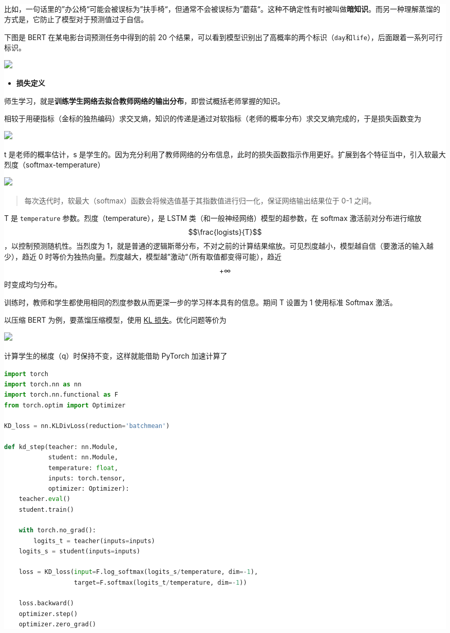 比如，一句话里的”办公椅“可能会被误标为”扶手椅“，但通常不会被误标为”蘑菇“。这种不确定性有时被叫做**暗知识**。而另一种理解蒸馏的方式是，它防止了模型对于预测值过于自信。

下图是 BERT 在某电影台词预测任务中得到的前 20 个结果，可以看到模型识别出了高概率的两个标识（`day`和`life`），后面跟着一系列可行标识。

![](https://raw.githubusercontent.com/LibertyDream/diy_img_host/master/img/2019-12-07_top_20_guesses_of_movie.png)

- **损失定义**

师生学习，就是**训练学生网络去拟合教师网络的输出分布**，即尝试概括老师掌握的知识。

相较于用硬指标（金标的独热编码）求交叉熵，知识的传递是通过对软指标（老师的概率分布）求交叉熵完成的，于是损失函数变为

![](https://raw.githubusercontent.com/LibertyDream/diy_img_host/master/img/2019-12-07_loss_teacher_student.png)

t 是老师的概率估计，s 是学生的。因为充分利用了教师网络的分布信息，此时的损失函数指示作用更好。扩展到各个特征当中，引入软最大烈度（softmax-temperature）

![](https://raw.githubusercontent.com/LibertyDream/diy_img_host/master/img/2019-12-07_softmax_temperature.png)

> 每次迭代时，软最大（softmax）函数会将候选值基于其指数值进行归一化，保证网络输出结果位于 0-1 之间。

T 是 `temperature` 参数。烈度（temperature），是 LSTM 类（和一般神经网络）模型的超参数，在 softmax 激活前对分布进行缩放 $$\frac{logists}{T}$$，以控制预测随机性。当烈度为 1，就是普通的逻辑斯蒂分布，不对之前的计算结果缩放。可见烈度越小，模型越自信（要激活的输入越少），趋近 0 时等价为独热向量。烈度越大，模型越”激动“（所有取值都变得可能），趋近 $$+\infty$$ 时变成均匀分布。

训练时，教师和学生都使用相同的烈度参数从而更深一步的学习样本具有的信息。期间 T 设置为 1 使用标准 Softmax 激活。

以压缩 BERT 为例，要蒸馏压缩模型，使用 [KL 损失](https://en.wikipedia.org/wiki/Kullback%E2%80%93Leibler_divergence)。优化问题等价为

![](https://raw.githubusercontent.com/LibertyDream/diy_img_host/master/img/2019-12-07_KL_loss.png)

计算学生的梯度（q）时保持不变，这样就能借助 PyTorch 加速计算了

```python
import torch
import torch.nn as nn
import torch.nn.functional as F
from torch.optim import Optimizer

KD_loss = nn.KLDivLoss(reduction='batchmean')

def kd_step(teacher: nn.Module,
            student: nn.Module,
            temperature: float,
            inputs: torch.tensor,
            optimizer: Optimizer):
    teacher.eval()
    student.train()
    
    with torch.no_grad():
        logits_t = teacher(inputs=inputs)
    logits_s = student(inputs=inputs)
    
    loss = KD_loss(input=F.log_softmax(logits_s/temperature, dim=-1),
                   target=F.softmax(logits_t/temperature, dim=-1))
    
    loss.backward()
    optimizer.step()
    optimizer.zero_grad()
```
